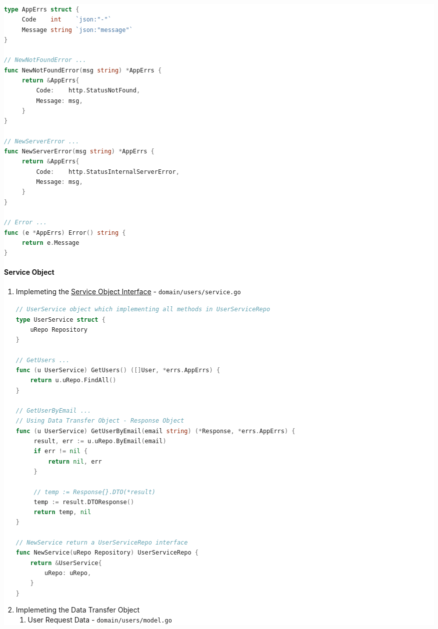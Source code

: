    ```go
   type AppErrs struct {
   		Code    int    `json:"-"`
   		Message string `json:"message"`
   }

   // NewNotFoundError ...
   func NewNotFoundError(msg string) *AppErrs {
   		return &AppErrs{
   			Code:    http.StatusNotFound,
   			Message: msg,
   		}
   }

   // NewServerError ...
   func NewServerError(msg string) *AppErrs {
   		return &AppErrs{
   			Code:    http.StatusInternalServerError,
   			Message: msg,
   		}
   }

   // Error ...
   func (e *AppErrs) Error() string {
   		return e.Message
   }
   ```
#### Service Object
1. Implemeting the [Service Object Interface](#service-object-interface) - `domain/users/service.go`
   ```go
   // UserService object which implementing all methods in UserServiceRepo
   type UserService struct {
	   uRepo Repository
   }

   // GetUsers ...
   func (u UserService) GetUsers() ([]User, *errs.AppErrs) {
	   return u.uRepo.FindAll()
   }

   // GetUserByEmail ...
   // Using Data Transfer Object - Response Object
   func (u UserService) GetUserByEmail(email string) (*Response, *errs.AppErrs) {
	   	result, err := u.uRepo.ByEmail(email)
		if err != nil {
			return nil, err
		}

		// temp := Response{}.DTO(*result)
		temp := result.DTOResponse()
		return temp, nil
   }

   // NewService return a UserServiceRepo interface
   func NewService(uRepo Repository) UserServiceRepo {
	   return &UserService{
		   uRepo: uRepo,
	   }
   }
   ```
2. Implemeting the Data Transfer Object
	1. User Request Data - `domain/users/model.go`
	   ```go